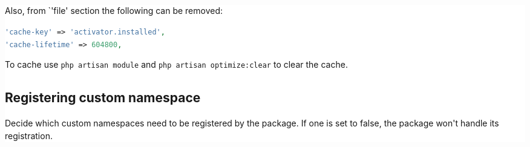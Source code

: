 Also, from `'file' section the following can be removed:

```php
'cache-key' => 'activator.installed',
'cache-lifetime' => 604800,
```

To cache use `php artisan module` and `php artisan optimize:clear` to clear the cache.

## Registering custom namespace

Decide which custom namespaces need to be registered by the package. If one is set to false, the package won't handle its registration.